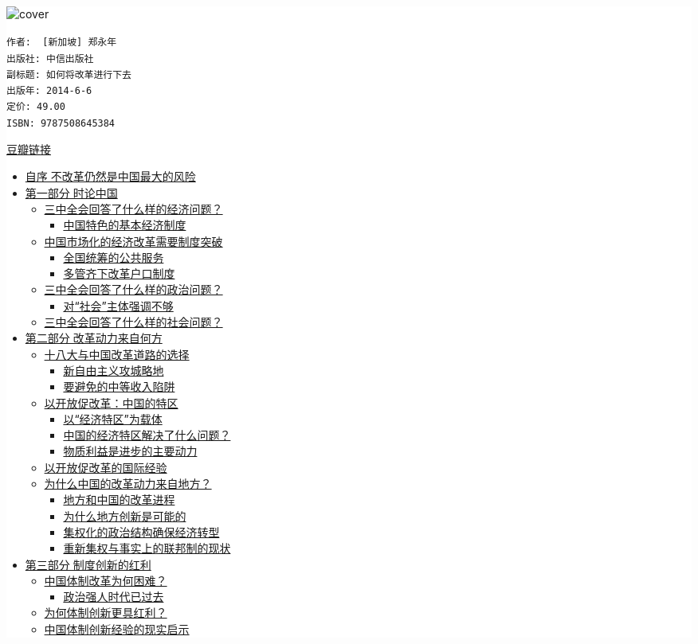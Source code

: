 ![cover](https://img3.doubanio.com/view/subject/l/public/s27303493.jpg)

    作者:  [新加坡] 郑永年
    出版社: 中信出版社
    副标题: 如何将改革进行下去
    出版年: 2014-6-6
    定价: 49.00
    ISBN: 9787508645384

[豆瓣链接](https://book.douban.com/subject/25905975/)

- [自序 不改革仍然是中国最大的风险](#%e8%87%aa%e5%ba%8f-%e4%b8%8d%e6%94%b9%e9%9d%a9%e4%bb%8d%e7%84%b6%e6%98%af%e4%b8%ad%e5%9b%bd%e6%9c%80%e5%a4%a7%e7%9a%84%e9%a3%8e%e9%99%a9)
- [第一部分 时论中国](#%e7%ac%ac%e4%b8%80%e9%83%a8%e5%88%86-%e6%97%b6%e8%ae%ba%e4%b8%ad%e5%9b%bd)
  - [三中全会回答了什么样的经济问题？](#%e4%b8%89%e4%b8%ad%e5%85%a8%e4%bc%9a%e5%9b%9e%e7%ad%94%e4%ba%86%e4%bb%80%e4%b9%88%e6%a0%b7%e7%9a%84%e7%bb%8f%e6%b5%8e%e9%97%ae%e9%a2%98)
    - [中国特色的基本经济制度](#%e4%b8%ad%e5%9b%bd%e7%89%b9%e8%89%b2%e7%9a%84%e5%9f%ba%e6%9c%ac%e7%bb%8f%e6%b5%8e%e5%88%b6%e5%ba%a6)
  - [中国市场化的经济改革需要制度突破](#%e4%b8%ad%e5%9b%bd%e5%b8%82%e5%9c%ba%e5%8c%96%e7%9a%84%e7%bb%8f%e6%b5%8e%e6%94%b9%e9%9d%a9%e9%9c%80%e8%a6%81%e5%88%b6%e5%ba%a6%e7%aa%81%e7%a0%b4)
    - [全国统筹的公共服务](#%e5%85%a8%e5%9b%bd%e7%bb%9f%e7%ad%b9%e7%9a%84%e5%85%ac%e5%85%b1%e6%9c%8d%e5%8a%a1)
    - [多管齐下改革户口制度](#%e5%a4%9a%e7%ae%a1%e9%bd%90%e4%b8%8b%e6%94%b9%e9%9d%a9%e6%88%b7%e5%8f%a3%e5%88%b6%e5%ba%a6)
  - [三中全会回答了什么样的政治问题？](#%e4%b8%89%e4%b8%ad%e5%85%a8%e4%bc%9a%e5%9b%9e%e7%ad%94%e4%ba%86%e4%bb%80%e4%b9%88%e6%a0%b7%e7%9a%84%e6%94%bf%e6%b2%bb%e9%97%ae%e9%a2%98)
    - [对“社会”主体强调不够](#%e5%af%b9%e7%a4%be%e4%bc%9a%e4%b8%bb%e4%bd%93%e5%bc%ba%e8%b0%83%e4%b8%8d%e5%a4%9f)
  - [三中全会回答了什么样的社会问题？](#%e4%b8%89%e4%b8%ad%e5%85%a8%e4%bc%9a%e5%9b%9e%e7%ad%94%e4%ba%86%e4%bb%80%e4%b9%88%e6%a0%b7%e7%9a%84%e7%a4%be%e4%bc%9a%e9%97%ae%e9%a2%98)
- [第二部分 改革动力来自何方](#%e7%ac%ac%e4%ba%8c%e9%83%a8%e5%88%86-%e6%94%b9%e9%9d%a9%e5%8a%a8%e5%8a%9b%e6%9d%a5%e8%87%aa%e4%bd%95%e6%96%b9)
  - [十八大与中国改革道路的选择](#%e5%8d%81%e5%85%ab%e5%a4%a7%e4%b8%8e%e4%b8%ad%e5%9b%bd%e6%94%b9%e9%9d%a9%e9%81%93%e8%b7%af%e7%9a%84%e9%80%89%e6%8b%a9)
    - [新自由主义攻城略地](#%e6%96%b0%e8%87%aa%e7%94%b1%e4%b8%bb%e4%b9%89%e6%94%bb%e5%9f%8e%e7%95%a5%e5%9c%b0)
    - [要避免的中等收入陷阱](#%e8%a6%81%e9%81%bf%e5%85%8d%e7%9a%84%e4%b8%ad%e7%ad%89%e6%94%b6%e5%85%a5%e9%99%b7%e9%98%b1)
  - [以开放促改革：中国的特区](#%e4%bb%a5%e5%bc%80%e6%94%be%e4%bf%83%e6%94%b9%e9%9d%a9%e4%b8%ad%e5%9b%bd%e7%9a%84%e7%89%b9%e5%8c%ba)
    - [以“经济特区”为载体](#%e4%bb%a5%e7%bb%8f%e6%b5%8e%e7%89%b9%e5%8c%ba%e4%b8%ba%e8%bd%bd%e4%bd%93)
    - [中国的经济特区解决了什么问题？](#%e4%b8%ad%e5%9b%bd%e7%9a%84%e7%bb%8f%e6%b5%8e%e7%89%b9%e5%8c%ba%e8%a7%a3%e5%86%b3%e4%ba%86%e4%bb%80%e4%b9%88%e9%97%ae%e9%a2%98)
    - [物质利益是进步的主要动力](#%e7%89%a9%e8%b4%a8%e5%88%a9%e7%9b%8a%e6%98%af%e8%bf%9b%e6%ad%a5%e7%9a%84%e4%b8%bb%e8%a6%81%e5%8a%a8%e5%8a%9b)
  - [以开放促改革的国际经验](#%e4%bb%a5%e5%bc%80%e6%94%be%e4%bf%83%e6%94%b9%e9%9d%a9%e7%9a%84%e5%9b%bd%e9%99%85%e7%bb%8f%e9%aa%8c)
  - [为什么中国的改革动力来自地方？](#%e4%b8%ba%e4%bb%80%e4%b9%88%e4%b8%ad%e5%9b%bd%e7%9a%84%e6%94%b9%e9%9d%a9%e5%8a%a8%e5%8a%9b%e6%9d%a5%e8%87%aa%e5%9c%b0%e6%96%b9)
    - [地方和中国的改革进程](#%e5%9c%b0%e6%96%b9%e5%92%8c%e4%b8%ad%e5%9b%bd%e7%9a%84%e6%94%b9%e9%9d%a9%e8%bf%9b%e7%a8%8b)
    - [为什么地方创新是可能的](#%e4%b8%ba%e4%bb%80%e4%b9%88%e5%9c%b0%e6%96%b9%e5%88%9b%e6%96%b0%e6%98%af%e5%8f%af%e8%83%bd%e7%9a%84)
    - [集权化的政治结构确保经济转型](#%e9%9b%86%e6%9d%83%e5%8c%96%e7%9a%84%e6%94%bf%e6%b2%bb%e7%bb%93%e6%9e%84%e7%a1%ae%e4%bf%9d%e7%bb%8f%e6%b5%8e%e8%bd%ac%e5%9e%8b)
    - [重新集权与事实上的联邦制的现状](#%e9%87%8d%e6%96%b0%e9%9b%86%e6%9d%83%e4%b8%8e%e4%ba%8b%e5%ae%9e%e4%b8%8a%e7%9a%84%e8%81%94%e9%82%a6%e5%88%b6%e7%9a%84%e7%8e%b0%e7%8a%b6)
- [第三部分 制度创新的红利](#%e7%ac%ac%e4%b8%89%e9%83%a8%e5%88%86-%e5%88%b6%e5%ba%a6%e5%88%9b%e6%96%b0%e7%9a%84%e7%ba%a2%e5%88%a9)
  - [中国体制改革为何困难？](#%e4%b8%ad%e5%9b%bd%e4%bd%93%e5%88%b6%e6%94%b9%e9%9d%a9%e4%b8%ba%e4%bd%95%e5%9b%b0%e9%9a%be)
    - [政治强人时代已过去](#%e6%94%bf%e6%b2%bb%e5%bc%ba%e4%ba%ba%e6%97%b6%e4%bb%a3%e5%b7%b2%e8%bf%87%e5%8e%bb)
  - [为何体制创新更具红利？](#%e4%b8%ba%e4%bd%95%e4%bd%93%e5%88%b6%e5%88%9b%e6%96%b0%e6%9b%b4%e5%85%b7%e7%ba%a2%e5%88%a9)
  - [中国体制创新经验的现实启示](#%e4%b8%ad%e5%9b%bd%e4%bd%93%e5%88%b6%e5%88%9b%e6%96%b0%e7%bb%8f%e9%aa%8c%e7%9a%84%e7%8e%b0%e5%ae%9e%e5%90%af%e7%a4%ba)